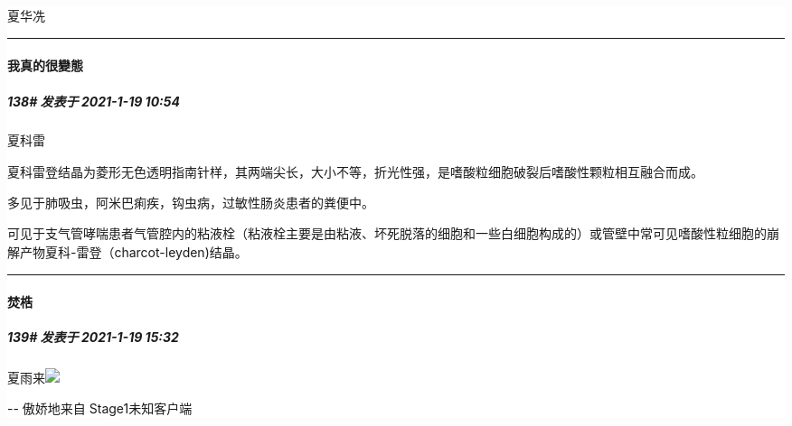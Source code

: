 


夏华冼







*****

####  我真的很變態  
##### 138#       发表于 2021-1-19 10:54




夏科雷

夏科雷登结晶为菱形无色透明指南针样，其两端尖长，大小不等，折光性强，是嗜酸粒细胞破裂后嗜酸性颗粒相互融合而成。

多见于肺吸虫，阿米巴痢疾，钩虫病，过敏性肠炎患者的粪便中。

可见于支气管哮喘患者气管腔内的粘液栓（粘液栓主要是由粘液、坏死脱落的细胞和一些白细胞构成的）或管壁中常可见嗜酸性粒细胞的崩解产物夏科-雷登（charcot-leyden)结晶。







*****

####  焚梏  
##### 139#       发表于 2021-1-19 15:32




夏雨来<img src="https://static.saraba1st.com/image/smiley/face2017/031.png" referrerpolicy="no-referrer">

 -- 傲娇地来自 Stage1未知客户端





                                             